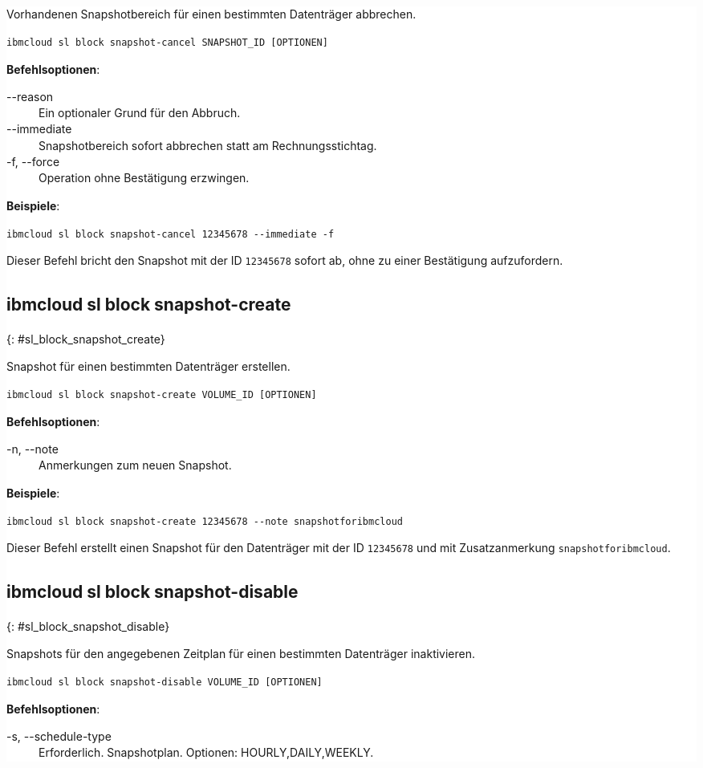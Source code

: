 Vorhandenen Snapshotbereich für einen bestimmten Datenträger abbrechen.
```
ibmcloud sl block snapshot-cancel SNAPSHOT_ID [OPTIONEN]
```

<strong>Befehlsoptionen</strong>:
<dl>
<dt>--reason</dt>
<dd>Ein optionaler Grund für den Abbruch.</dd>
<dt>--immediate</dt>
<dd>Snapshotbereich sofort abbrechen statt am Rechnungsstichtag.</dd>
<dt>-f, --force</dt>
<dd>Operation ohne Bestätigung erzwingen.</dd>
</dl>

**Beispiele**:
```
ibmcloud sl block snapshot-cancel 12345678 --immediate -f
```

Dieser Befehl bricht den Snapshot mit der ID `12345678` sofort ab, ohne zu einer Bestätigung aufzufordern.

## ibmcloud sl block snapshot-create
{: #sl_block_snapshot_create}

Snapshot für einen bestimmten Datenträger erstellen.
```
ibmcloud sl block snapshot-create VOLUME_ID [OPTIONEN]
```

<strong>Befehlsoptionen</strong>:
<dl>
<dt>-n, --note</dt>
<dd>Anmerkungen zum neuen Snapshot.</dd>
</dl>

**Beispiele**:
```
ibmcloud sl block snapshot-create 12345678 --note snapshotforibmcloud
```

Dieser Befehl erstellt einen Snapshot für den Datenträger mit der ID `12345678` und mit Zusatzanmerkung `snapshotforibmcloud`.

## ibmcloud sl block snapshot-disable
{: #sl_block_snapshot_disable}

Snapshots für den angegebenen Zeitplan für einen bestimmten Datenträger inaktivieren.
```
ibmcloud sl block snapshot-disable VOLUME_ID [OPTIONEN]
```

<strong>Befehlsoptionen</strong>:
<dl>
<dt>-s, --schedule-type</dt>
<dd>Erforderlich. Snapshotplan. Optionen: HOURLY,DAILY,WEEKLY.</dd>
</dl>
